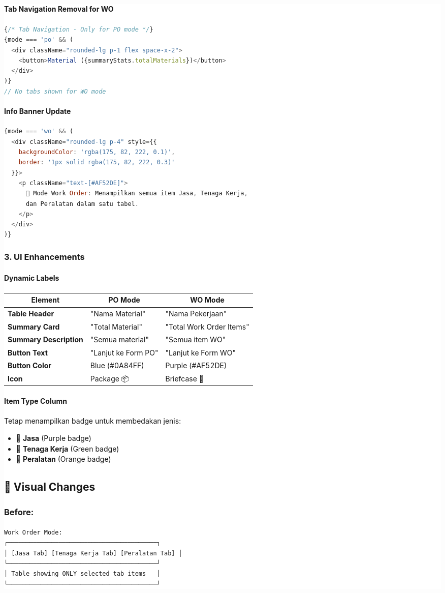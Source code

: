 #### **Tab Navigation Removal for WO**
```javascript
{/* Tab Navigation - Only for PO mode */}
{mode === 'po' && (
  <div className="rounded-lg p-1 flex space-x-2">
    <button>Material ({summaryStats.totalMaterials})</button>
  </div>
)}
// No tabs shown for WO mode
```

#### **Info Banner Update**
```javascript
{mode === 'wo' && (
  <div className="rounded-lg p-4" style={{
    backgroundColor: 'rgba(175, 82, 222, 0.1)',
    border: '1px solid rgba(175, 82, 222, 0.3)'
  }}>
    <p className="text-[#AF52DE]">
      🔨 Mode Work Order: Menampilkan semua item Jasa, Tenaga Kerja, 
      dan Peralatan dalam satu tabel.
    </p>
  </div>
)}
```

### 3. UI Enhancements

#### **Dynamic Labels**
| Element | PO Mode | WO Mode |
|---------|---------|---------|
| **Table Header** | "Nama Material" | "Nama Pekerjaan" |
| **Summary Card** | "Total Material" | "Total Work Order Items" |
| **Summary Description** | "Semua material" | "Semua item WO" |
| **Button Text** | "Lanjut ke Form PO" | "Lanjut ke Form WO" |
| **Button Color** | Blue (#0A84FF) | Purple (#AF52DE) |
| **Icon** | Package 📦 | Briefcase 💼 |

#### **Item Type Column**
Tetap menampilkan badge untuk membedakan jenis:
- 🔨 **Jasa** (Purple badge)
- 👷 **Tenaga Kerja** (Green badge)
- 🚛 **Peralatan** (Orange badge)

## 🎨 Visual Changes

### Before:
```
Work Order Mode:
┌─────────────────────────────────────────┐
│ [Jasa Tab] [Tenaga Kerja Tab] [Peralatan Tab] │
└─────────────────────────────────────────┘
│ Table showing ONLY selected tab items   │
└─────────────────────────────────────────┘
```
